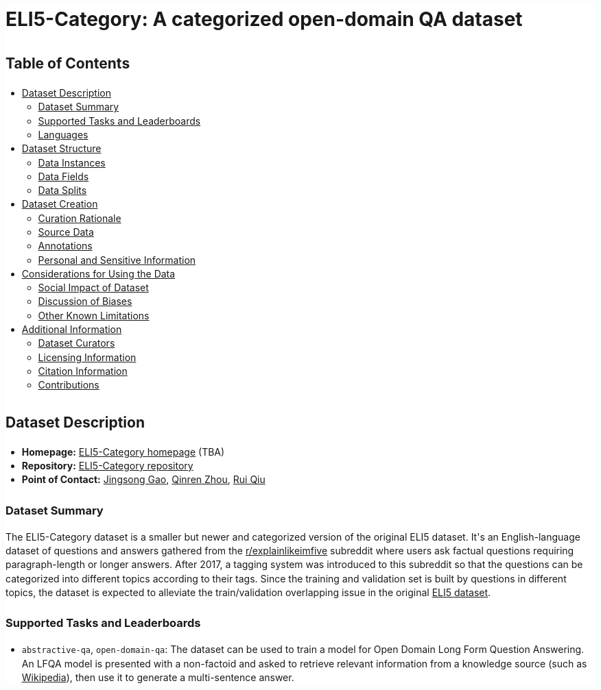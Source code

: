 # ELI5-Category: A categorized open-domain QA dataset

## Table of Contents
- [Dataset Description](#dataset-description)
  - [Dataset Summary](#dataset-summary)
  - [Supported Tasks and Leaderboards](#supported-tasks-and-leaderboards)
  - [Languages](#languages)
- [Dataset Structure](#dataset-structure)
  - [Data Instances](#data-instances)
  - [Data Fields](#data-fields)
  - [Data Splits](#data-splits)
- [Dataset Creation](#dataset-creation)
  - [Curation Rationale](#curation-rationale)
  - [Source Data](#source-data)
  - [Annotations](#annotations)
  - [Personal and Sensitive Information](#personal-and-sensitive-information)
- [Considerations for Using the Data](#considerations-for-using-the-data)
  - [Social Impact of Dataset](#social-impact-of-dataset)
  - [Discussion of Biases](#discussion-of-biases)
  - [Other Known Limitations](#other-known-limitations)
- [Additional Information](#additional-information)
  - [Dataset Curators](#dataset-curators)
  - [Licensing Information](#licensing-information)
  - [Citation Information](#citation-information)
  - [Contributions](#contributions)

## Dataset Description


- **Homepage:** [ELI5-Category homepage]() (TBA)
- **Repository:** [ELI5-Category repository](https://github.com/rexarski/ANLY580-final-project)
- **Point of Contact:** [Jingsong Gao](mailto:jg2109@georgetown.edu), [Qinren Zhou](mailto:qz142@georgetown.edu), [Rui Qiu](mailto:rq47@georgetown.edu)

### Dataset Summary

The ELI5-Category dataset is a smaller but newer and categorized version of the original ELI5 dataset. It's an English-language dataset of questions and answers gathered from the [r/explainlikeimfive](https://www.reddit.com/r/explainlikeimfive/) subreddit where users ask factual questions requiring paragraph-length or longer answers. After 2017, a tagging system was introduced to this subreddit so that the questions can be categorized into different topics according to their tags. Since the training and validation set is built by questions in different topics, the dataset is expected to alleviate the train/validation overlapping issue in the original [ELI5 dataset](https://huggingface.co/datasets/eli5).

### Supported Tasks and Leaderboards

- `abstractive-qa`, `open-domain-qa`: The dataset can be used to train a model for Open Domain Long Form Question Answering. An LFQA model is presented with a non-factoid and asked to retrieve relevant information from a knowledge source (such as [Wikipedia](https://www.wikipedia.org/)), then use it to generate a multi-sentence answer. 
